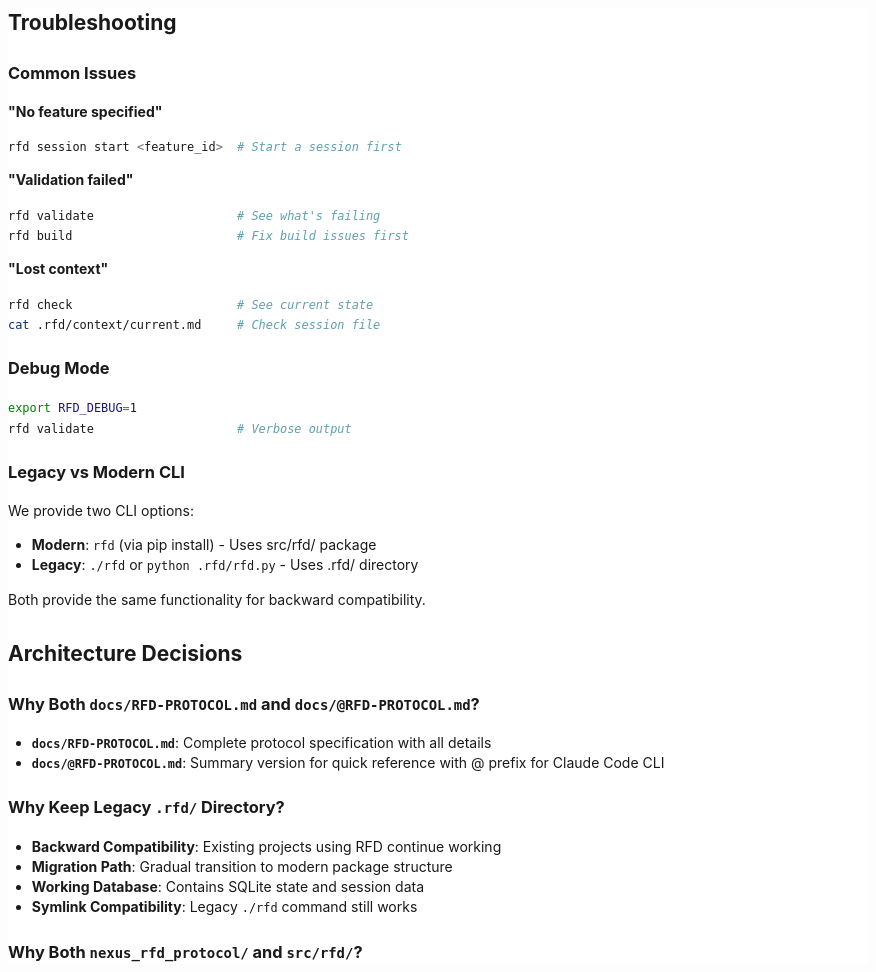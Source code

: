 ## Troubleshooting

### Common Issues

**"No feature specified"**
```bash
rfd session start <feature_id>  # Start a session first
```

**"Validation failed"**
```bash
rfd validate                    # See what's failing
rfd build                       # Fix build issues first
```

**"Lost context"**
```bash
rfd check                       # See current state
cat .rfd/context/current.md     # Check session file
```

### Debug Mode

```bash
export RFD_DEBUG=1
rfd validate                    # Verbose output
```

### Legacy vs Modern CLI

We provide two CLI options:

- **Modern**: `rfd` (via pip install) - Uses src/rfd/ package
- **Legacy**: `./rfd` or `python .rfd/rfd.py` - Uses .rfd/ directory

Both provide the same functionality for backward compatibility.

## Architecture Decisions

### Why Both `docs/RFD-PROTOCOL.md` and `docs/@RFD-PROTOCOL.md`?

- **`docs/RFD-PROTOCOL.md`**: Complete protocol specification with all details
- **`docs/@RFD-PROTOCOL.md`**: Summary version for quick reference with @ prefix for Claude Code CLI

### Why Keep Legacy `.rfd/` Directory?

- **Backward Compatibility**: Existing projects using RFD continue working
- **Migration Path**: Gradual transition to modern package structure
- **Working Database**: Contains SQLite state and session data
- **Symlink Compatibility**: Legacy `./rfd` command still works

### Why Both `nexus_rfd_protocol/` and `src/rfd/`?
